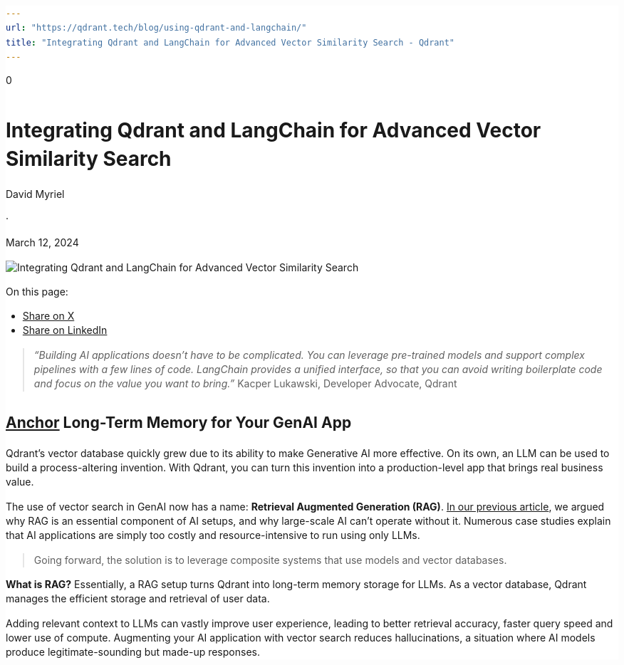 ```yaml
---
url: "https://qdrant.tech/blog/using-qdrant-and-langchain/"
title: "Integrating Qdrant and LangChain for Advanced Vector Similarity Search - Qdrant"
---
```


0

# Integrating Qdrant and LangChain for Advanced Vector Similarity Search

David Myriel

·

March 12, 2024

![Integrating Qdrant and LangChain for Advanced Vector Similarity Search](https://qdrant.tech/blog/using-qdrant-and-langchain/preview/title.jpg)

On this page:

- [Share on X](https://twitter.com/intent/tweet?url=https%3A%2F%2Fqdrant.tech%2Fblog%2Fusing-qdrant-and-langchain%2F&text=Integrating%20Qdrant%20and%20LangChain%20for%20Advanced%20Vector%20Similarity%20Search "x")
- [Share on LinkedIn](https://www.linkedin.com/sharing/share-offsite/?url=https%3A%2F%2Fqdrant.tech%2Fblog%2Fusing-qdrant-and-langchain%2F "LinkedIn")

> _“Building AI applications doesn’t have to be complicated. You can leverage pre-trained models and support complex pipelines with a few lines of code. LangChain provides a unified interface, so that you can avoid writing boilerplate code and focus on the value you want to bring.”_ Kacper Lukawski, Developer Advocate, Qdrant

## [Anchor](https://qdrant.tech/blog/using-qdrant-and-langchain/\#long-term-memory-for-your-genai-app) Long-Term Memory for Your GenAI App

Qdrant’s vector database quickly grew due to its ability to make Generative AI more effective. On its own, an LLM can be used to build a process-altering invention. With Qdrant, you can turn this invention into a production-level app that brings real business value.

The use of vector search in GenAI now has a name: **Retrieval Augmented Generation (RAG)**. [In our previous article](https://qdrant.tech/articles/rag-is-dead/), we argued why RAG is an essential component of AI setups, and why large-scale AI can’t operate without it. Numerous case studies explain that AI applications are simply too costly and resource-intensive to run using only LLMs.

> Going forward, the solution is to leverage composite systems that use models and vector databases.

**What is RAG?** Essentially, a RAG setup turns Qdrant into long-term memory storage for LLMs. As a vector database, Qdrant manages the efficient storage and retrieval of user data.

Adding relevant context to LLMs can vastly improve user experience, leading to better retrieval accuracy, faster query speed and lower use of compute. Augmenting your AI application with vector search reduces hallucinations, a situation where AI models produce legitimate-sounding but made-up responses.
